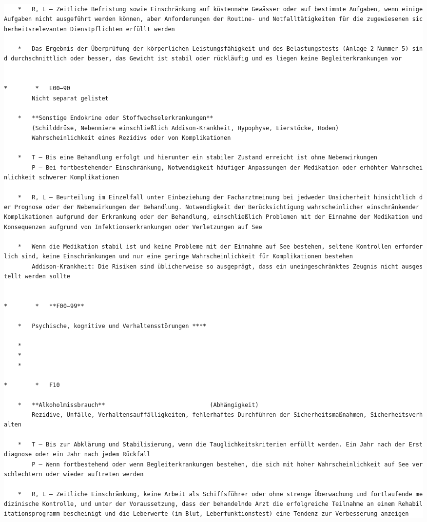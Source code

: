         *   R, L – Zeitliche Befristung sowie Einschränkung auf küstennahe Gewässer oder auf bestimmte Aufgaben, wenn einige Aufgaben nicht ausgeführt werden können, aber Anforderungen der Routine- und Notfalltätigkeiten für die zugewiesenen sicherheitsrelevanten Dienstpflichten erfüllt werden

        *   Das Ergebnis der Überprüfung der körperlichen Leistungsfähigkeit und des Belastungstests (Anlage 2 Nummer 5) sind durchschnittlich oder besser, das Gewicht ist stabil oder rückläufig und es liegen keine Begleiterkrankungen vor


    *        *   E00–90
            Nicht separat gelistet

        *   **Sonstige Endokrine oder Stoffwechselerkrankungen**
            (Schilddrüse, Nebenniere einschließlich Addison-Krankheit, Hypophyse, Eierstöcke, Hoden)
            Wahrscheinlichkeit eines Rezidivs oder von Komplikationen

        *   T – Bis eine Behandlung erfolgt und hierunter ein stabiler Zustand erreicht ist ohne Nebenwirkungen
            P – Bei fortbestehender Einschränkung, Notwendigkeit häufiger Anpassungen der Medikation oder erhöhter Wahrscheinlichkeit schwerer Komplikationen

        *   R, L – Beurteilung im Einzelfall unter Einbeziehung der Facharztmeinung bei jedweder Unsicherheit hinsichtlich der Prognose oder der Nebenwirkungen der Behandlung. Notwendigkeit der Berücksichtigung wahrscheinlicher einschränkender Komplikationen aufgrund der Erkrankung oder der Behandlung, einschließlich Problemen mit der Einnahme der Medikation und Konsequenzen aufgrund von Infektionserkrankungen oder Verletzungen auf See

        *   Wenn die Medikation stabil ist und keine Probleme mit der Einnahme auf See bestehen, seltene Kontrollen erforderlich sind, keine Einschränkungen und nur eine geringe Wahrscheinlichkeit für Komplikationen bestehen
            Addison-Krankheit: Die Risiken sind üblicherweise so ausgeprägt, dass ein uneingeschränktes Zeugnis nicht ausgestellt werden sollte


    *        *   **F00–99**

        *   Psychische, kognitive und Verhaltensstörungen ****

        *
        *
        *

    *        *   F10

        *   **Alkoholmissbrauch**                              (Abhängigkeit)
            Rezidive, Unfälle, Verhaltensauffälligkeiten, fehlerhaftes Durchführen der Sicherheitsmaßnahmen, Sicherheitsverhalten

        *   T – Bis zur Abklärung und Stabilisierung, wenn die Tauglichkeitskriterien erfüllt werden. Ein Jahr nach der Erstdiagnose oder ein Jahr nach jedem Rückfall
            P – Wenn fortbestehend oder wenn Begleiterkrankungen bestehen, die sich mit hoher Wahrscheinlichkeit auf See verschlechtern oder wieder auftreten werden

        *   R, L – Zeitliche Einschränkung, keine Arbeit als Schiffsführer oder ohne strenge Überwachung und fortlaufende medizinische Kontrolle, und unter der Voraussetzung, dass der behandelnde Arzt die erfolgreiche Teilnahme an einem Rehabilitationsprogramm bescheinigt und die Leberwerte (im Blut, Leberfunktionstest) eine Tendenz zur Verbesserung anzeigen
